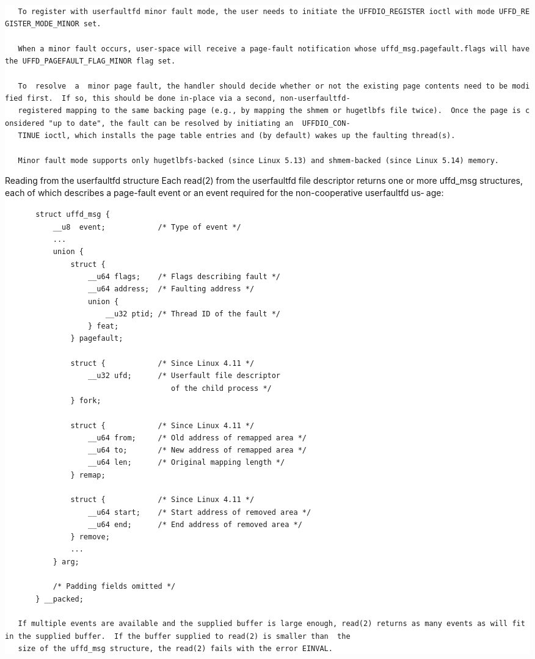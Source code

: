        To register with userfaultfd minor fault mode, the user needs to initiate the UFFDIO_REGISTER ioctl with mode UFFD_REGISTER_MODE_MINOR set.

       When a minor fault occurs, user-space will receive a page-fault notification whose uffd_msg.pagefault.flags will have the UFFD_PAGEFAULT_FLAG_MINOR flag set.

       To  resolve  a  minor page fault, the handler should decide whether or not the existing page contents need to be modified first.  If so, this should be done in-place via a second, non-userfaultfd-
       registered mapping to the same backing page (e.g., by mapping the shmem or hugetlbfs file twice).  Once the page is considered "up to date", the fault can be resolved by initiating an  UFFDIO_CON‐
       TINUE ioctl, which installs the page table entries and (by default) wakes up the faulting thread(s).

       Minor fault mode supports only hugetlbfs-backed (since Linux 5.13) and shmem-backed (since Linux 5.14) memory.

   Reading from the userfaultfd structure
       Each  read(2)  from the userfaultfd file descriptor returns one or more uffd_msg structures, each of which describes a page-fault event or an event required for the non-cooperative userfaultfd us‐
       age:

           struct uffd_msg {
               __u8  event;            /* Type of event */
               ...
               union {
                   struct {
                       __u64 flags;    /* Flags describing fault */
                       __u64 address;  /* Faulting address */
                       union {
                           __u32 ptid; /* Thread ID of the fault */
                       } feat;
                   } pagefault;

                   struct {            /* Since Linux 4.11 */
                       __u32 ufd;      /* Userfault file descriptor
                                          of the child process */
                   } fork;

                   struct {            /* Since Linux 4.11 */
                       __u64 from;     /* Old address of remapped area */
                       __u64 to;       /* New address of remapped area */
                       __u64 len;      /* Original mapping length */
                   } remap;

                   struct {            /* Since Linux 4.11 */
                       __u64 start;    /* Start address of removed area */
                       __u64 end;      /* End address of removed area */
                   } remove;
                   ...
               } arg;

               /* Padding fields omitted */
           } __packed;

       If multiple events are available and the supplied buffer is large enough, read(2) returns as many events as will fit in the supplied buffer.  If the buffer supplied to read(2) is smaller than  the
       size of the uffd_msg structure, the read(2) fails with the error EINVAL.
